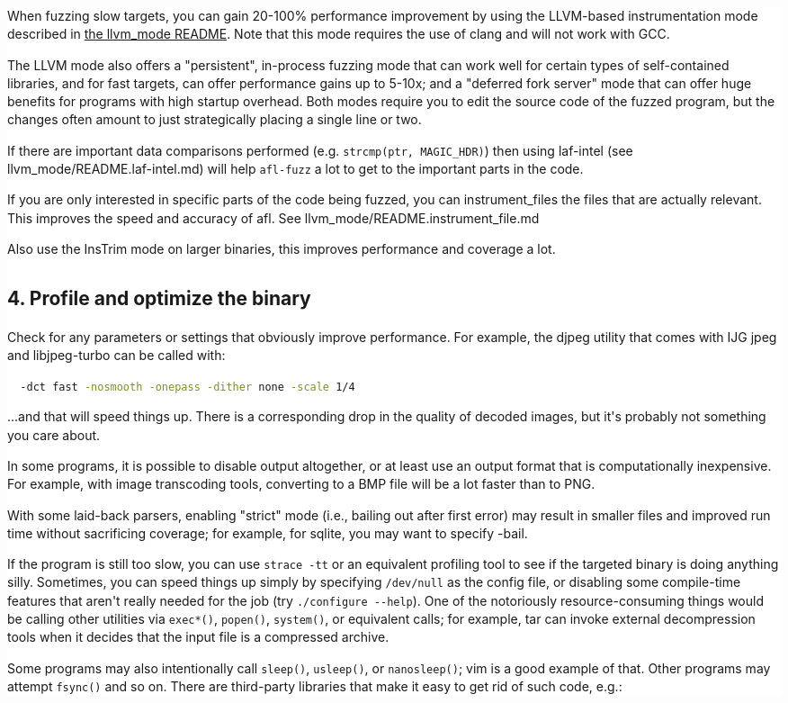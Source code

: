 When fuzzing slow targets, you can gain 20-100% performance improvement by
using the LLVM-based instrumentation mode described in [the llvm_mode README](../llvm_mode/README.md).
Note that this mode requires the use of clang and will not work with GCC.

The LLVM mode also offers a "persistent", in-process fuzzing mode that can
work well for certain types of self-contained libraries, and for fast targets,
can offer performance gains up to 5-10x; and a "deferred fork server" mode
that can offer huge benefits for programs with high startup overhead. Both
modes require you to edit the source code of the fuzzed program, but the
changes often amount to just strategically placing a single line or two.

If there are important data comparisons performed (e.g. `strcmp(ptr, MAGIC_HDR)`)
then using laf-intel (see llvm_mode/README.laf-intel.md) will help `afl-fuzz` a lot
to get to the important parts in the code.

If you are only interested in specific parts of the code being fuzzed, you can
instrument_files the files that are actually relevant. This improves the speed and
accuracy of afl. See llvm_mode/README.instrument_file.md

Also use the InsTrim mode on larger binaries, this improves performance and
coverage a lot.

## 4. Profile and optimize the binary

Check for any parameters or settings that obviously improve performance. For
example, the djpeg utility that comes with IJG jpeg and libjpeg-turbo can be
called with:

```bash
  -dct fast -nosmooth -onepass -dither none -scale 1/4
```

...and that will speed things up. There is a corresponding drop in the quality
of decoded images, but it's probably not something you care about.

In some programs, it is possible to disable output altogether, or at least use
an output format that is computationally inexpensive. For example, with image
transcoding tools, converting to a BMP file will be a lot faster than to PNG.

With some laid-back parsers, enabling "strict" mode (i.e., bailing out after
first error) may result in smaller files and improved run time without
sacrificing coverage; for example, for sqlite, you may want to specify -bail.

If the program is still too slow, you can use `strace -tt` or an equivalent
profiling tool to see if the targeted binary is doing anything silly.
Sometimes, you can speed things up simply by specifying `/dev/null` as the
config file, or disabling some compile-time features that aren't really needed
for the job (try `./configure --help`). One of the notoriously resource-consuming
things would be calling other utilities via `exec*()`, `popen()`, `system()`, or
equivalent calls; for example, tar can invoke external decompression tools
when it decides that the input file is a compressed archive.

Some programs may also intentionally call `sleep()`, `usleep()`, or `nanosleep()`;
vim is a good example of that. Other programs may attempt `fsync()` and so on.
There are third-party libraries that make it easy to get rid of such code,
e.g.:
